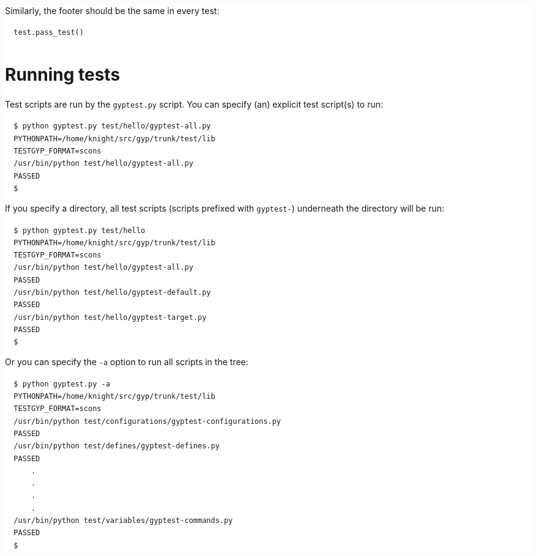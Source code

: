 Similarly, the footer should be the same in every test:

```
  test.pass_test()
```

# Running tests #

Test scripts are run by the `gyptest.py` script.
You can specify (an) explicit test script(s) to run:

```
  $ python gyptest.py test/hello/gyptest-all.py
  PYTHONPATH=/home/knight/src/gyp/trunk/test/lib
  TESTGYP_FORMAT=scons
  /usr/bin/python test/hello/gyptest-all.py
  PASSED
  $
```

If you specify a directory, all test scripts
(scripts prefixed with `gyptest-`) underneath
the directory will be run:

```
  $ python gyptest.py test/hello
  PYTHONPATH=/home/knight/src/gyp/trunk/test/lib
  TESTGYP_FORMAT=scons
  /usr/bin/python test/hello/gyptest-all.py
  PASSED
  /usr/bin/python test/hello/gyptest-default.py
  PASSED
  /usr/bin/python test/hello/gyptest-target.py
  PASSED
  $
```

Or you can specify the `-a` option to run all scripts
in the tree:

```
  $ python gyptest.py -a
  PYTHONPATH=/home/knight/src/gyp/trunk/test/lib
  TESTGYP_FORMAT=scons
  /usr/bin/python test/configurations/gyptest-configurations.py
  PASSED
  /usr/bin/python test/defines/gyptest-defines.py
  PASSED
      .
      .
      .
      .
  /usr/bin/python test/variables/gyptest-commands.py
  PASSED
  $
```
